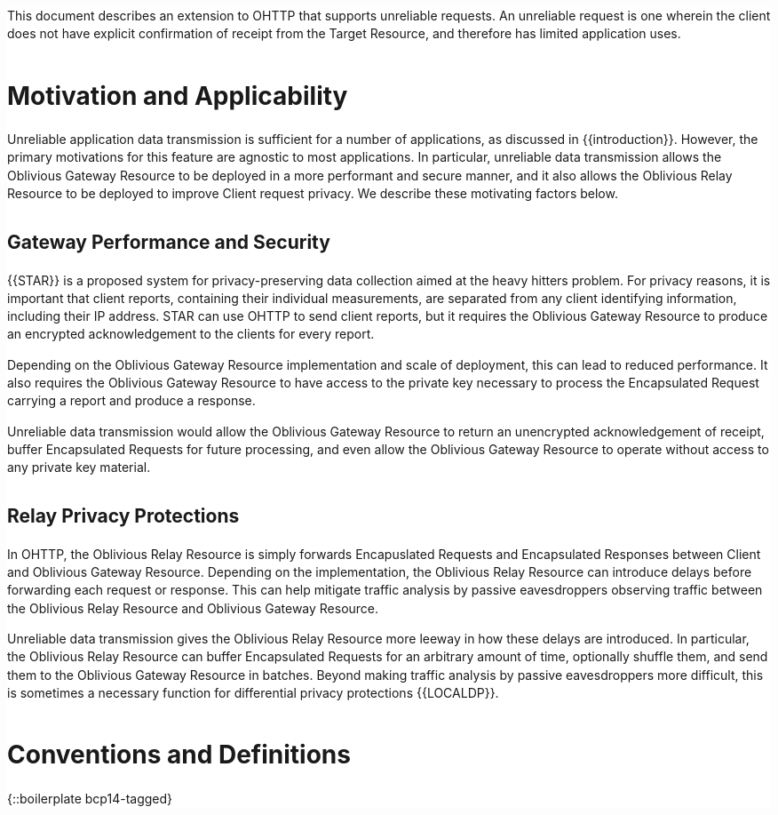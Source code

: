 This document describes an extension to OHTTP that supports unreliable requests.
An unreliable request is one wherein the client does not have explicit confirmation
of receipt from the Target Resource, and therefore has limited application uses.

# Motivation and Applicability

Unreliable application data transmission is sufficient for a number of applications,
as discussed in {{introduction}}. However, the primary motivations for this feature
are agnostic to most applications. In particular, unreliable data transmission allows
the Oblivious Gateway Resource to be deployed in a more performant and secure manner,
and it also allows the Oblivious Relay Resource to be deployed to improve Client request
privacy. We describe these motivating factors below.

## Gateway Performance and Security

{{STAR}} is a proposed system for privacy-preserving data collection aimed at the
heavy hitters problem. For privacy reasons, it is important that client reports,
containing their individual measurements, are separated from any client identifying
information, including their IP address. STAR can use OHTTP to send client reports,
but it requires the Oblivious Gateway Resource to produce an encrypted acknowledgement
to the clients for every report.

Depending on the Oblivious Gateway Resource implementation and scale of deployment, 
this can lead to reduced performance. It also requires the Oblivious Gateway Resource to
have access to the private key necessary to process the Encapsulated Request carrying
a report and produce a response.

Unreliable data transmission would allow the Oblivious Gateway Resource to return an
unencrypted acknowledgement of receipt, buffer Encapsulated Requests for future
processing, and even allow the Oblivious Gateway Resource to operate without access
to any private key material.

## Relay Privacy Protections

In OHTTP, the Oblivious Relay Resource is simply forwards Encapuslated Requests and
Encapsulated Responses between Client and Oblivious Gateway Resource. Depending on the
implementation, the Oblivious Relay Resource can introduce delays before forwarding
each request or response. This can help mitigate traffic analysis by passive eavesdroppers
observing traffic between the Oblivious Relay Resource and Oblivious Gateway Resource.

Unreliable data transmission gives the Oblivious Relay Resource more leeway in how these
delays are introduced. In particular, the Oblivious Relay Resource can buffer Encapsulated
Requests for an arbitrary amount of time, optionally shuffle them, and send them to the
Oblivious Gateway Resource in batches. Beyond making traffic analysis by passive eavesdroppers
more difficult, this is sometimes a necessary function for differential privacy protections
{{LOCALDP}}.

# Conventions and Definitions

{::boilerplate bcp14-tagged}
